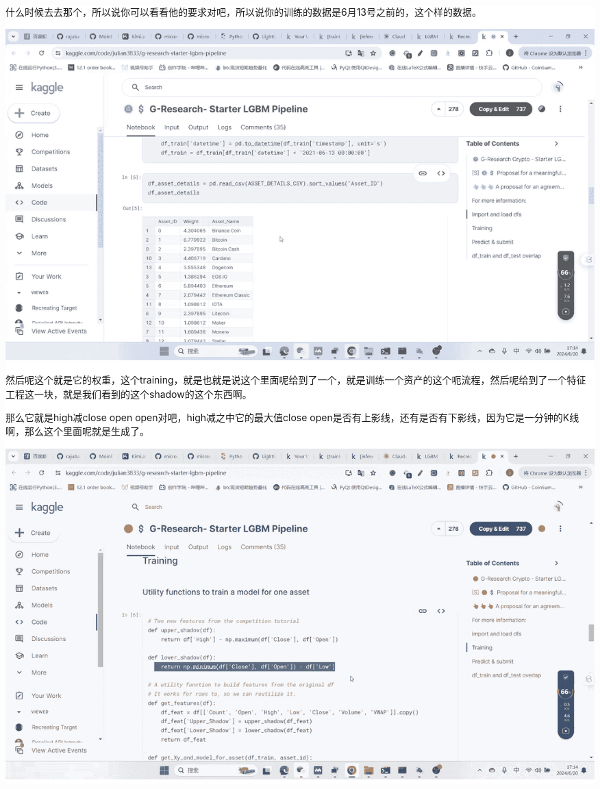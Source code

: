 什么时候去去那个，所以说你可以看看他的要求对吧，所以说你的训练的数据是6月13号之前的，这个样的数据。



![](img/14981df56063d8f318560218db5d86c9_64.png)

然后呢这个就是它的权重，这个training，就是也就是说这个里面呢给到了一个，就是训练一个资产的这个呃流程，然后呢给到了一个特征工程这一块，就是我们看到的这个shadow的这个东西啊。

那么它就是high减close open open对吧，high减之中它的最大值close open是否有上影线，还有是否有下影线，因为它是一分钟的K线啊，那么这个里面呢就是生成了。



![](img/14981df56063d8f318560218db5d86c9_66.png)
